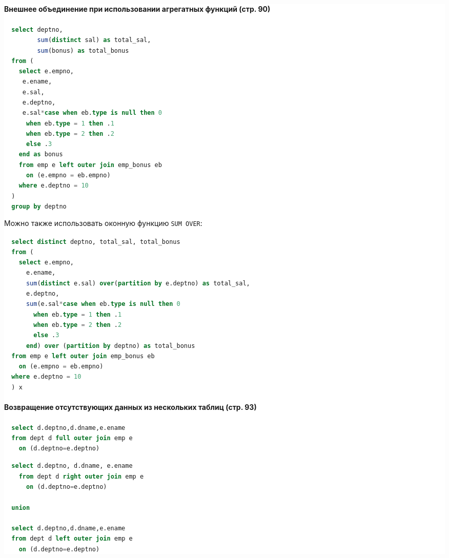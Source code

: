 #### Внешнее объединение при использовании агрегатных функций (стр. 90)

```SQL
  select deptno,
         sum(distinct sal) as total_sal,
         sum(bonus) as total_bonus
  from (
    select e.empno,
     e.ename,
     e.sal,
     e.deptno,
     e.sal*case when eb.type is null then 0
      when eb.type = 1 then .1
      when eb.type = 2 then .2
      else .3
    end as bonus
    from emp e left outer join emp_bonus eb
      on (e.empno = eb.empno)
    where e.deptno = 10
  )
  group by deptno
```

Можно также использовать оконную функцию `SUM OVER`:

```SQL
  select distinct deptno, total_sal, total_bonus
  from (
    select e.empno,
      e.ename,
      sum(distinct e.sal) over(partition by e.deptno) as total_sal,
      e.deptno,
      sum(e.sal*case when eb.type is null then 0
        when eb.type = 1 then .1
        when eb.type = 2 then .2
        else .3
      end) over (partition by deptno) as total_bonus
  from emp e left outer join emp_bonus eb
    on (e.empno = eb.empno)
  where e.deptno = 10
  ) x
```

#### Возвращение отсутствующих данных из нескольких таблиц (стр. 93)

```SQL
  select d.deptno,d.dname,e.ename
  from dept d full outer join emp e
    on (d.deptno=e.deptno)
```

```SQL
  select d.deptno, d.dname, e.ename
    from dept d right outer join emp e
      on (d.deptno=e.deptno)

  union

  select d.deptno,d.dname,e.ename
  from dept d left outer join emp e
    on (d.deptno=e.deptno)
```
